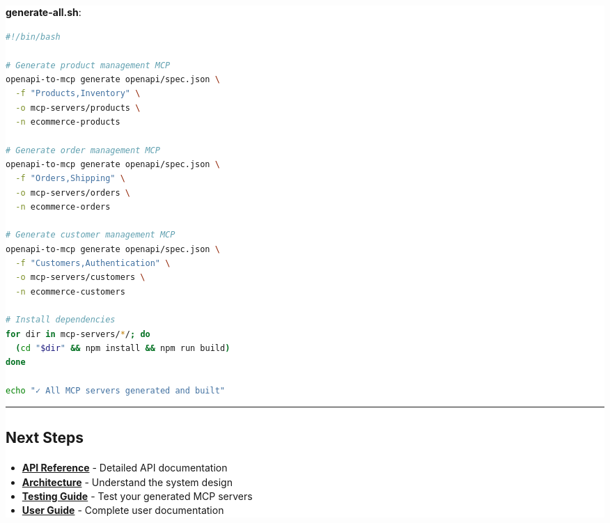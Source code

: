 **generate-all.sh**:
```bash
#!/bin/bash

# Generate product management MCP
openapi-to-mcp generate openapi/spec.json \
  -f "Products,Inventory" \
  -o mcp-servers/products \
  -n ecommerce-products

# Generate order management MCP
openapi-to-mcp generate openapi/spec.json \
  -f "Orders,Shipping" \
  -o mcp-servers/orders \
  -n ecommerce-orders

# Generate customer management MCP
openapi-to-mcp generate openapi/spec.json \
  -f "Customers,Authentication" \
  -o mcp-servers/customers \
  -n ecommerce-customers

# Install dependencies
for dir in mcp-servers/*/; do
  (cd "$dir" && npm install && npm run build)
done

echo "✓ All MCP servers generated and built"
```

---

## Next Steps

- **[API Reference](./api-reference.md)** - Detailed API documentation
- **[Architecture](./architecture.md)** - Understand the system design
- **[Testing Guide](./testing.md)** - Test your generated MCP servers
- **[User Guide](./user-guide.md)** - Complete user documentation
